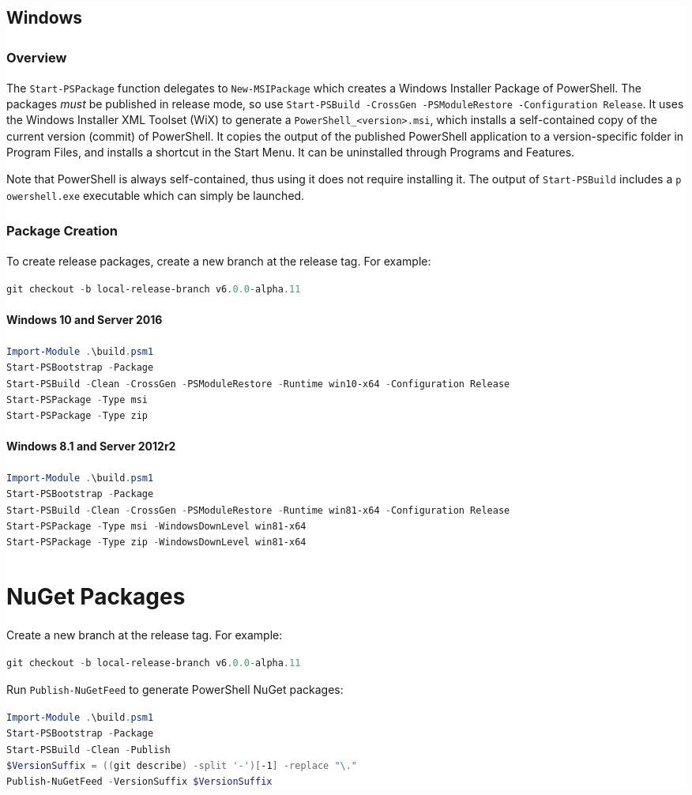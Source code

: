 [fpm]: https://github.com/jordansissel/fpm
[man]: ../../assets/powershell.1.ronn
[ronn]: https://github.com/rtomayko/ronn
[docker-readme]: ../../docker/README.md
[docker-network-fix]: https://github.com/docker/docker/issues/1809#issuecomment-24080655

Windows
-------

### Overview

The `Start-PSPackage` function delegates to `New-MSIPackage` which creates a Windows Installer Package of PowerShell.
The packages *must* be published in release mode, so use `Start-PSBuild -CrossGen -PSModuleRestore -Configuration Release`.
It uses the Windows Installer XML Toolset (WiX) to generate a `PowerShell_<version>.msi`,
which installs a self-contained copy of the current version (commit) of PowerShell.
It copies the output of the published PowerShell application to a version-specific folder in Program Files,
and installs a shortcut in the Start Menu.
It can be uninstalled through Programs and Features.

Note that PowerShell is always self-contained, thus using it does not require installing it.
The output of `Start-PSBuild` includes a `powershell.exe` executable which can simply be launched.

### Package Creation

To create release packages, create a new branch at the release tag. For example:
``` powershell
git checkout -b local-release-branch v6.0.0-alpha.11
``` 

#### Windows 10 and Server 2016 

``` powershell
Import-Module .\build.psm1 
Start-PSBootstrap -Package 
Start-PSBuild -Clean -CrossGen -PSModuleRestore -Runtime win10-x64 -Configuration Release 
Start-PSPackage -Type msi
Start-PSPackage -Type zip
```

#### Windows 8.1 and Server 2012r2 

``` powershell
Import-Module .\build.psm1 
Start-PSBootstrap -Package 
Start-PSBuild -Clean -CrossGen -PSModuleRestore -Runtime win81-x64 -Configuration Release 
Start-PSPackage -Type msi -WindowsDownLevel win81-x64  
Start-PSPackage -Type zip -WindowsDownLevel win81-x64
```

NuGet Packages
==============

Create a new branch at the release tag. For example:
``` powershell
git checkout -b local-release-branch v6.0.0-alpha.11
```

Run `Publish-NuGetFeed` to generate PowerShell NuGet packages:
``` powershell
Import-Module .\build.psm1 
Start-PSBootstrap -Package
Start-PSBuild -Clean -Publish
$VersionSuffix = ((git describe) -split '-')[-1] -replace "\."
Publish-NuGetFeed -VersionSuffix $VersionSuffix
```


[semver]: http://semver.org/
[tag]: https://git-scm.com/book/en/v2/Git-Basics-Tagging
[release]: https://help.github.com/articles/creating-releases/
[ps-core-feed]: https://powershell.myget.org/gallery/powershell-core